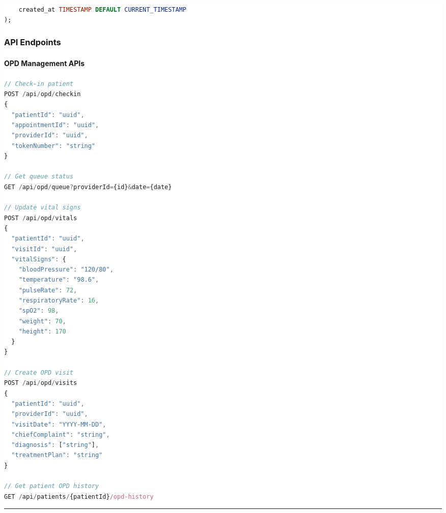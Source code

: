 ```sql
    created_at TIMESTAMP DEFAULT CURRENT_TIMESTAMP
);
```

### API Endpoints

#### OPD Management APIs
```typescript
// Check-in patient
POST /api/opd/checkin
{
  "patientId": "uuid",
  "appointmentId": "uuid",
  "providerId": "uuid",
  "tokenNumber": "string"
}

// Get queue status
GET /api/opd/queue?providerId={id}&date={date}

// Update vital signs
POST /api/opd/vitals
{
  "patientId": "uuid",
  "visitId": "uuid",
  "vitalSigns": {
    "bloodPressure": "120/80",
    "temperature": "98.6",
    "pulseRate": 72,
    "respiratoryRate": 16,
    "spO2": 98,
    "weight": 70,
    "height": 170
  }
}

// Create OPD visit
POST /api/opd/visits
{
  "patientId": "uuid",
  "providerId": "uuid",
  "visitDate": "YYYY-MM-DD",
  "chiefComplaint": "string",
  "diagnosis": ["string"],
  "treatmentPlan": "string"
}

// Get patient OPD history
GET /api/patients/{patientId}/opd-history
```

---